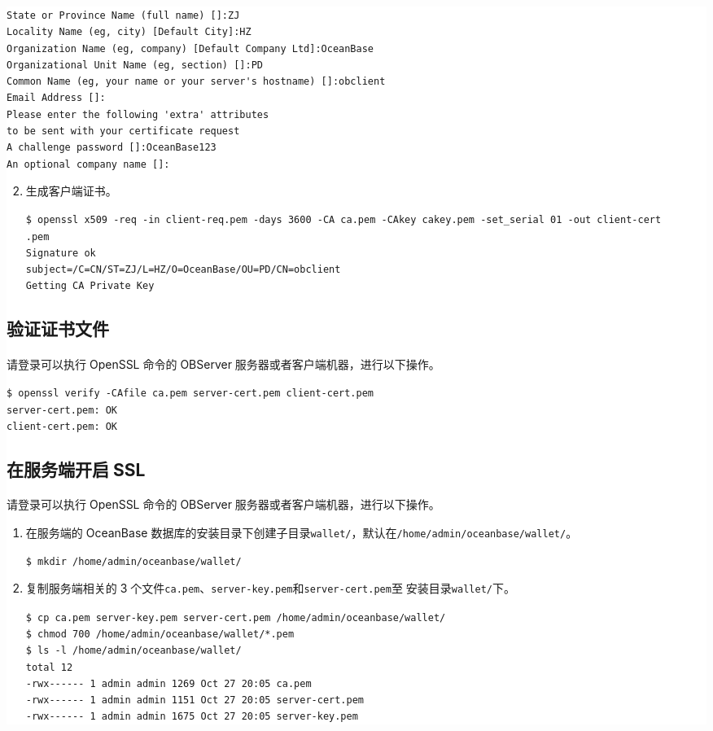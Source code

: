    ```unknow
   State or Province Name (full name) []:ZJ
   Locality Name (eg, city) [Default City]:HZ
   Organization Name (eg, company) [Default Company Ltd]:OceanBase
   Organizational Unit Name (eg, section) []:PD
   Common Name (eg, your name or your server's hostname) []:obclient
   Email Address []:
   Please enter the following 'extra' attributes
   to be sent with your certificate request
   A challenge password []:OceanBase123
   An optional company name []:
   ```

   

2. 生成客户端证书。

   ```unknow
   $ openssl x509 -req -in client-req.pem -days 3600 -CA ca.pem -CAkey cakey.pem -set_serial 01 -out client-cert
   .pem
   Signature ok
   subject=/C=CN/ST=ZJ/L=HZ/O=OceanBase/OU=PD/CN=obclient
   Getting CA Private Key
   ```

   




验证证书文件 
---------------------------

请登录可以执行 OpenSSL 命令的 OBServer 服务器或者客户端机器，进行以下操作。

```unknow
$ openssl verify -CAfile ca.pem server-cert.pem client-cert.pem
server-cert.pem: OK
client-cert.pem: OK
```



在服务端开启 SSL 
-------------------------------

请登录可以执行 OpenSSL 命令的 OBServer 服务器或者客户端机器，进行以下操作。

1. 在服务端的 OceanBase 数据库的安装目录下创建子目录`wallet/`，默认在`/home/admin/oceanbase/wallet/`。

   ```unknow
   $ mkdir /home/admin/oceanbase/wallet/
   ```

   

2. 复制服务端相关的 3 个文件`ca.pem`、`server-key.pem`和`server-cert.pem`至 安装目录`wallet/`下。

   ```unknow
   $ cp ca.pem server-key.pem server-cert.pem /home/admin/oceanbase/wallet/
   $ chmod 700 /home/admin/oceanbase/wallet/*.pem
   $ ls -l /home/admin/oceanbase/wallet/
   total 12
   -rwx------ 1 admin admin 1269 Oct 27 20:05 ca.pem
   -rwx------ 1 admin admin 1151 Oct 27 20:05 server-cert.pem
   -rwx------ 1 admin admin 1675 Oct 27 20:05 server-key.pem
   ```
